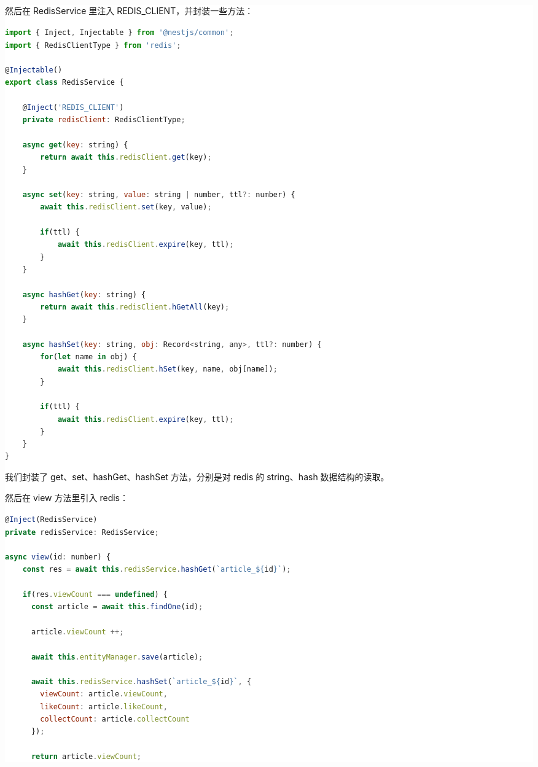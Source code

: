 然后在 RedisService 里注入 REDIS_CLIENT，并封装一些方法：

```javascript
import { Inject, Injectable } from '@nestjs/common';
import { RedisClientType } from 'redis';

@Injectable()
export class RedisService {

    @Inject('REDIS_CLIENT')
    private redisClient: RedisClientType;

    async get(key: string) {
        return await this.redisClient.get(key);
    }

    async set(key: string, value: string | number, ttl?: number) {
        await this.redisClient.set(key, value);

        if(ttl) {
            await this.redisClient.expire(key, ttl);
        }
    }

    async hashGet(key: string) {
        return await this.redisClient.hGetAll(key);
    }

    async hashSet(key: string, obj: Record<string, any>, ttl?: number) {
        for(let name in obj) {
            await this.redisClient.hSet(key, name, obj[name]);
        }

        if(ttl) {
            await this.redisClient.expire(key, ttl);
        }
    }
}
```

我们封装了 get、set、hashGet、hashSet 方法，分别是对 redis 的 string、hash 数据结构的读取。

然后在 view 方法里引入 redis：

```javascript
@Inject(RedisService)
private redisService: RedisService;

async view(id: number) {
    const res = await this.redisService.hashGet(`article_${id}`);

    if(res.viewCount === undefined) {
      const article = await this.findOne(id);

      article.viewCount ++;

      await this.entityManager.save(article);

      await this.redisService.hashSet(`article_${id}`, {
        viewCount: article.viewCount,
        likeCount: article.likeCount,
        collectCount: article.collectCount
      });

      return article.viewCount;

```